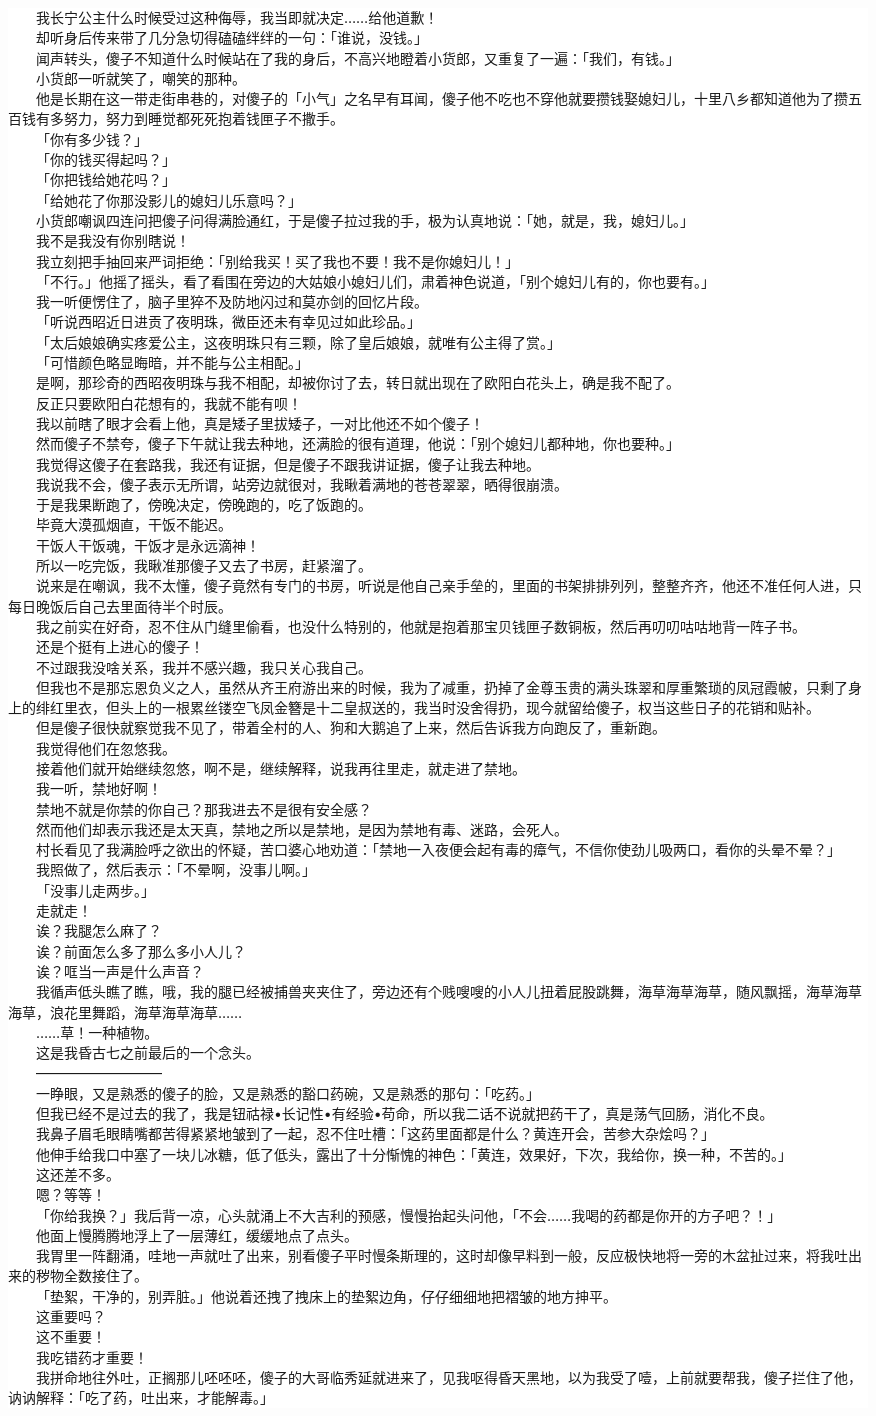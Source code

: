 &emsp;&emsp;我长宁公主什么时候受过这种侮辱，我当即就决定……给他道歉！  
&emsp;&emsp;却听身后传来带了几分急切得磕磕绊绊的一句：「谁说，没钱。」  
&emsp;&emsp;闻声转头，傻子不知道什么时候站在了我的身后，不高兴地瞪着小货郎，又重复了一遍：「我们，有钱。」  
&emsp;&emsp;小货郎一听就笑了，嘲笑的那种。  
&emsp;&emsp;他是长期在这一带走街串巷的，对傻子的「小气」之名早有耳闻，傻子他不吃也不穿他就要攒钱娶媳妇儿，十里八乡都知道他为了攒五百钱有多努力，努力到睡觉都死死抱着钱匣子不撒手。  
&emsp;&emsp;「你有多少钱？」  
&emsp;&emsp;「你的钱买得起吗？」  
&emsp;&emsp;「你把钱给她花吗？」  
&emsp;&emsp;「给她花了你那没影儿的媳妇儿乐意吗？」  
&emsp;&emsp;小货郎嘲讽四连问把傻子问得满脸通红，于是傻子拉过我的手，极为认真地说：「她，就是，我，媳妇儿。」  
&emsp;&emsp;我不是我没有你别瞎说！  
&emsp;&emsp;我立刻把手抽回来严词拒绝：「别给我买！买了我也不要！我不是你媳妇儿！」  
&emsp;&emsp;「不行。」他摇了摇头，看了看围在旁边的大姑娘小媳妇儿们，肃着神色说道，「别个媳妇儿有的，你也要有。」  
&emsp;&emsp;我一听便愣住了，脑子里猝不及防地闪过和莫亦剑的回忆片段。  
&emsp;&emsp;「听说西昭近日进贡了夜明珠，微臣还未有幸见过如此珍品。」  
&emsp;&emsp;「太后娘娘确实疼爱公主，这夜明珠只有三颗，除了皇后娘娘，就唯有公主得了赏。」  
&emsp;&emsp;「可惜颜色略显晦暗，并不能与公主相配。」  
&emsp;&emsp;是啊，那珍奇的西昭夜明珠与我不相配，却被你讨了去，转日就出现在了欧阳白花头上，确是我不配了。  
&emsp;&emsp;反正只要欧阳白花想有的，我就不能有呗！  
&emsp;&emsp;我以前瞎了眼才会看上他，真是矮子里拔矮子，一对比他还不如个傻子！  
&emsp;&emsp;然而傻子不禁夸，傻子下午就让我去种地，还满脸的很有道理，他说：「别个媳妇儿都种地，你也要种。」  
&emsp;&emsp;我觉得这傻子在套路我，我还有证据，但是傻子不跟我讲证据，傻子让我去种地。  
&emsp;&emsp;我说我不会，傻子表示无所谓，站旁边就很对，我瞅着满地的苍苍翠翠，晒得很崩溃。  
&emsp;&emsp;于是我果断跑了，傍晚决定，傍晚跑的，吃了饭跑的。  
&emsp;&emsp;毕竟大漠孤烟直，干饭不能迟。  
&emsp;&emsp;干饭人干饭魂，干饭才是永远滴神！  
&emsp;&emsp;所以一吃完饭，我瞅准那傻子又去了书房，赶紧溜了。  
&emsp;&emsp;说来是在嘲讽，我不太懂，傻子竟然有专门的书房，听说是他自己亲手垒的，里面的书架排排列列，整整齐齐，他还不准任何人进，只每日晚饭后自己去里面待半个时辰。  
&emsp;&emsp;我之前实在好奇，忍不住从门缝里偷看，也没什么特别的，他就是抱着那宝贝钱匣子数铜板，然后再叨叨咕咕地背一阵子书。  
&emsp;&emsp;还是个挺有上进心的傻子！  
&emsp;&emsp;不过跟我没啥关系，我并不感兴趣，我只关心我自己。  
&emsp;&emsp;但我也不是那忘恩负义之人，虽然从齐王府游出来的时候，我为了减重，扔掉了金尊玉贵的满头珠翠和厚重繁琐的凤冠霞帔，只剩了身上的绯红里衣，但头上的一根累丝镂空飞凤金簪是十二皇叔送的，我当时没舍得扔，现今就留给傻子，权当这些日子的花销和贴补。  
&emsp;&emsp;但是傻子很快就察觉我不见了，带着全村的人、狗和大鹅追了上来，然后告诉我方向跑反了，重新跑。  
&emsp;&emsp;我觉得他们在忽悠我。  
&emsp;&emsp;接着他们就开始继续忽悠，啊不是，继续解释，说我再往里走，就走进了禁地。  
&emsp;&emsp;我一听，禁地好啊！  
&emsp;&emsp;禁地不就是你禁的你自己？那我进去不是很有安全感？  
&emsp;&emsp;然而他们却表示我还是太天真，禁地之所以是禁地，是因为禁地有毒、迷路，会死人。  
&emsp;&emsp;村长看见了我满脸呼之欲出的怀疑，苦口婆心地劝道：「禁地一入夜便会起有毒的瘴气，不信你使劲儿吸两口，看你的头晕不晕？」  
&emsp;&emsp;我照做了，然后表示：「不晕啊，没事儿啊。」  
&emsp;&emsp;「没事儿走两步。」  
&emsp;&emsp;走就走！  
&emsp;&emsp;诶？我腿怎么麻了？  
&emsp;&emsp;诶？前面怎么多了那么多小人儿？  
&emsp;&emsp;诶？哐当一声是什么声音？  
&emsp;&emsp;我循声低头瞧了瞧，哦，我的腿已经被捕兽夹夹住了，旁边还有个贱嗖嗖的小人儿扭着屁股跳舞，海草海草海草，随风飘摇，海草海草海草，浪花里舞蹈，海草海草海草……  
&emsp;&emsp;……草！一种植物。  
&emsp;&emsp;这是我昏古七之前最后的一个念头。  
&emsp;&emsp;—————————  
&emsp;&emsp;一睁眼，又是熟悉的傻子的脸，又是熟悉的豁口药碗，又是熟悉的那句：「吃药。」  
&emsp;&emsp;但我已经不是过去的我了，我是钮祜禄•长记性•有经验•苟命，所以我二话不说就把药干了，真是荡气回肠，消化不良。  
&emsp;&emsp;我鼻子眉毛眼睛嘴都苦得紧紧地皱到了一起，忍不住吐槽：「这药里面都是什么？黄连开会，苦参大杂烩吗？」  
&emsp;&emsp;他伸手给我口中塞了一块儿冰糖，低了低头，露出了十分惭愧的神色：「黄连，效果好，下次，我给你，换一种，不苦的。」  
&emsp;&emsp;这还差不多。  
&emsp;&emsp;嗯？等等！  
&emsp;&emsp;「你给我换？」我后背一凉，心头就涌上不大吉利的预感，慢慢抬起头问他，「不会……我喝的药都是你开的方子吧？！」  
&emsp;&emsp;他面上慢腾腾地浮上了一层薄红，缓缓地点了点头。  
&emsp;&emsp;我胃里一阵翻涌，哇地一声就吐了出来，别看傻子平时慢条斯理的，这时却像早料到一般，反应极快地将一旁的木盆扯过来，将我吐出来的秽物全数接住了。  
&emsp;&emsp;「垫絮，干净的，别弄脏。」他说着还拽了拽床上的垫絮边角，仔仔细细地把褶皱的地方抻平。  
&emsp;&emsp;这重要吗？  
&emsp;&emsp;这不重要！  
&emsp;&emsp;我吃错药才重要！  
&emsp;&emsp;我拼命地往外吐，正搁那儿呸呸呸，傻子的大哥临秀延就进来了，见我呕得昏天黑地，以为我受了噎，上前就要帮我，傻子拦住了他，讷讷解释：「吃了药，吐出来，才能解毒。」  